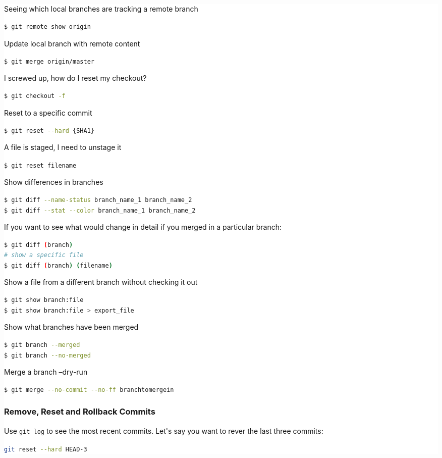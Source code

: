 Seeing which local branches are tracking a remote branch
```bash
$ git remote show origin
```

Update local branch with remote content
```bash
$ git merge origin/master
```

I screwed up, how do I reset my checkout?
```bash
$ git checkout -f
```

Reset to a specific commit
```bash
$ git reset --hard {SHA1}
```

A file is staged, I need to unstage it
```bash
$ git reset filename
```

Show differences in branches
```bash
$ git diff --name-status branch_name_1 branch_name_2
$ git diff --stat --color branch_name_1 branch_name_2
```

If you want to see what would change in detail if you merged in a particular branch:
```bash
$ git diff (branch)
# show a specific file
$ git diff (branch) (filename)
```

Show a file from a different branch without checking it out
```bash
$ git show branch:file
$ git show branch:file > export_file
```

Show what branches have been merged
```bash
$ git branch --merged
$ git branch --no-merged
```

Merge a branch –dry-run
```bash
$ git merge --no-commit --no-ff branchtomergein
```

### Remove, Reset and Rollback Commits

Use `git log` to see the most recent commits. Let's say you want to rever the last three commits:

```bash
git reset --hard HEAD-3
```
